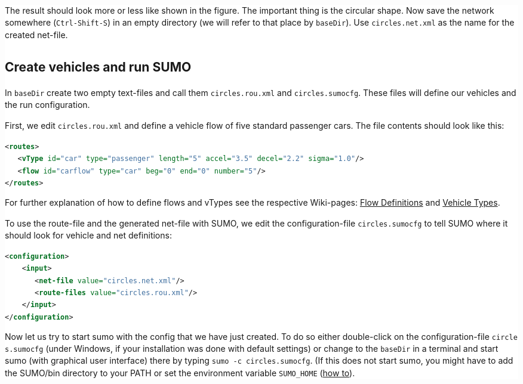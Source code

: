 The result should look more or less like shown in the figure. The
important thing is the circular shape. Now save the network somewhere
(`Ctrl-Shift-S`) in an empty directory (we will refer to that place by
`baseDir`). Use `circles.net.xml` as the name for the created net-file.

## Create vehicles and run SUMO

In `baseDir` create two empty text-files and call them
`circles.rou.xml` and `circles.sumocfg`. These files will define our
vehicles and the run configuration.

First, we edit `circles.rou.xml` and define a vehicle flow of five
standard passenger cars. The file contents should look like this:

```xml
<routes>
   <vType id="car" type="passenger" length="5" accel="3.5" decel="2.2" sigma="1.0"/>
   <flow id="carflow" type="car" beg="0" end="0" number="5"/>
</routes>
```

For further explanation of how to define flows and vTypes see the
respective Wiki-pages: [Flow
Definitions](../Demand/Shortest_or_Optimal_Path_Routing.md#flow_definitions)
and [Vehicle
Types](../Definition_of_Vehicles,_Vehicle_Types,_and_Routes.md#vehicle_types).

To use the route-file and the generated net-file with SUMO, we edit the
configuration-file `circles.sumocfg` to tell SUMO where it should look for vehicle
and net definitions:

```xml
<configuration>
    <input>
       <net-file value="circles.net.xml"/>
       <route-files value="circles.rou.xml"/>
    </input>
</configuration>
```

Now let us try to start sumo with the config that we have just created.
To do so either double-click on the configuration-file `circles.sumocfg`
(under Windows, if your installation was done with default settings) or
change to the `baseDir` in a terminal and start sumo (with graphical
user interface) there by typing `sumo -c circles.sumocfg`. (If this does
not start sumo, you might have to add the SUMO/bin directory to your
PATH or set the environment variable `SUMO_HOME` 
([how to](../Basics/Basic_Computer_Skills.md#sumo_home)).
